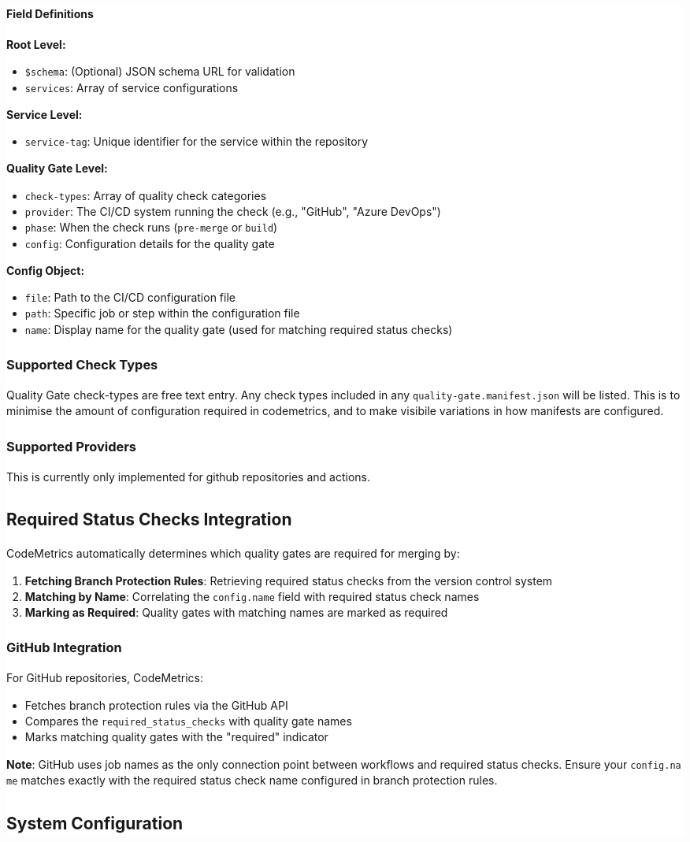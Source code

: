 #### Field Definitions

**Root Level:**

- `$schema`: (Optional) JSON schema URL for validation
- `services`: Array of service configurations

**Service Level:**

- `service-tag`: Unique identifier for the service within the repository

**Quality Gate Level:**

- `check-types`: Array of quality check categories
- `provider`: The CI/CD system running the check (e.g., "GitHub", "Azure DevOps")
- `phase`: When the check runs (`pre-merge` or `build`)
- `config`: Configuration details for the quality gate

**Config Object:**

- `file`: Path to the CI/CD configuration file
- `path`: Specific job or step within the configuration file
- `name`: Display name for the quality gate (used for matching required status checks)

### Supported Check Types

Quality Gate check-types are free text entry. Any check types included in any `quality-gate.manifest.json` will be listed. This is to minimise the amount of configuration required in codemetrics, and to make visibile variations in how manifests are configured.

### Supported Providers

This is currently only implemented for github repositories and actions.

## Required Status Checks Integration

CodeMetrics automatically determines which quality gates are required for merging by:

1. **Fetching Branch Protection Rules**: Retrieving required status checks from the version control system
2. **Matching by Name**: Correlating the `config.name` field with required status check names
3. **Marking as Required**: Quality gates with matching names are marked as required

### GitHub Integration

For GitHub repositories, CodeMetrics:

- Fetches branch protection rules via the GitHub API
- Compares the `required_status_checks` with quality gate names
- Marks matching quality gates with the "required" indicator

**Note**: GitHub uses job names as the only connection point between workflows and required status checks. Ensure your `config.name` matches exactly with the required status check name configured in branch protection rules.

## System Configuration
